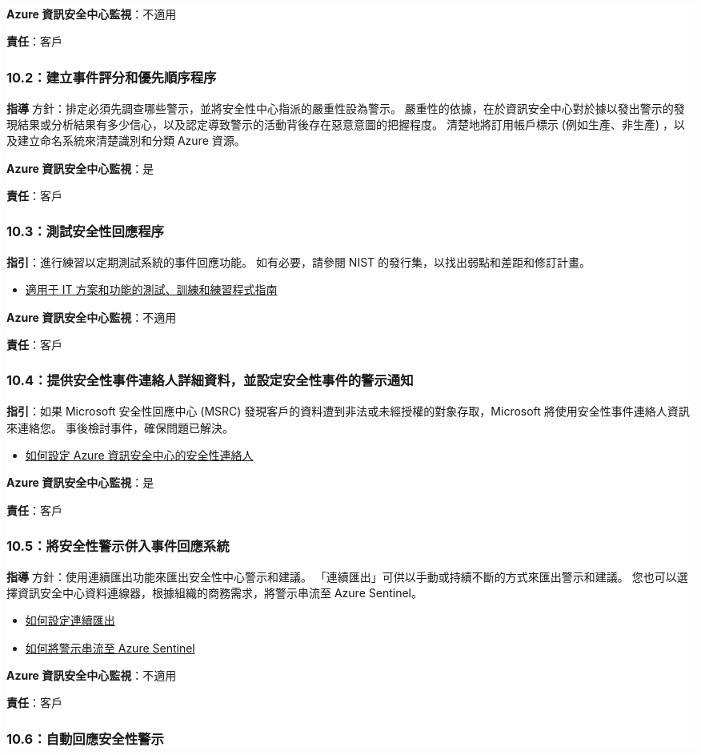 **Azure 資訊安全中心監視**：不適用

**責任**：客戶

### <a name="102-create-an-incident-scoring-and-prioritization-procedure"></a>10.2：建立事件評分和優先順序程序

**指導** 方針：排定必須先調查哪些警示，並將安全性中心指派的嚴重性設為警示。 嚴重性的依據，在於資訊安全中心對於據以發出警示的發現結果或分析結果有多少信心，以及認定導致警示的活動背後存在惡意意圖的把握程度。
清楚地將訂用帳戶標示 (例如生產、非生產) ，以及建立命名系統來清楚識別和分類 Azure 資源。

**Azure 資訊安全中心監視**：是

**責任**：客戶

### <a name="103-test-security-response-procedures"></a>10.3：測試安全性回應程序

**指引**：進行練習以定期測試系統的事件回應功能。 如有必要，請參閱 NIST 的發行集，以找出弱點和差距和修訂計畫。

- [適用于 IT 方案和功能的測試、訓練和練習程式指南](https://nvlpubs.nist.gov/nistpubs/Legacy/SP/nistspecialpublication800-84.pdf)

**Azure 資訊安全中心監視**：不適用

**責任**：客戶

### <a name="104-provide-security-incident-contact-details-and-configure-alert-notifications-for-security-incidents"></a>10.4：提供安全性事件連絡人詳細資料，並設定安全性事件的警示通知

**指引**：如果 Microsoft 安全性回應中心 (MSRC) 發現客戶的資料遭到非法或未經授權的對象存取，Microsoft 將使用安全性事件連絡人資訊來連絡您。 事後檢討事件，確保問題已解決。

- [如何設定 Azure 資訊安全中心的安全性連絡人](../security-center/security-center-provide-security-contact-details.md)

**Azure 資訊安全中心監視**：是

**責任**：客戶

### <a name="105-incorporate-security-alerts-into-your-incident-response-system"></a>10.5：將安全性警示併入事件回應系統

**指導** 方針：使用連續匯出功能來匯出安全性中心警示和建議。 「連續匯出」可供以手動或持續不斷的方式來匯出警示和建議。 您也可以選擇資訊安全中心資料連線器，根據組織的商務需求，將警示串流至 Azure Sentinel。

- [如何設定連續匯出](../security-center/continuous-export.md)

- [如何將警示串流至 Azure Sentinel](../sentinel/connect-azure-security-center.md)

**Azure 資訊安全中心監視**：不適用

**責任**：客戶

### <a name="106-automate-the-response-to-security-alerts"></a>10.6：自動回應安全性警示
